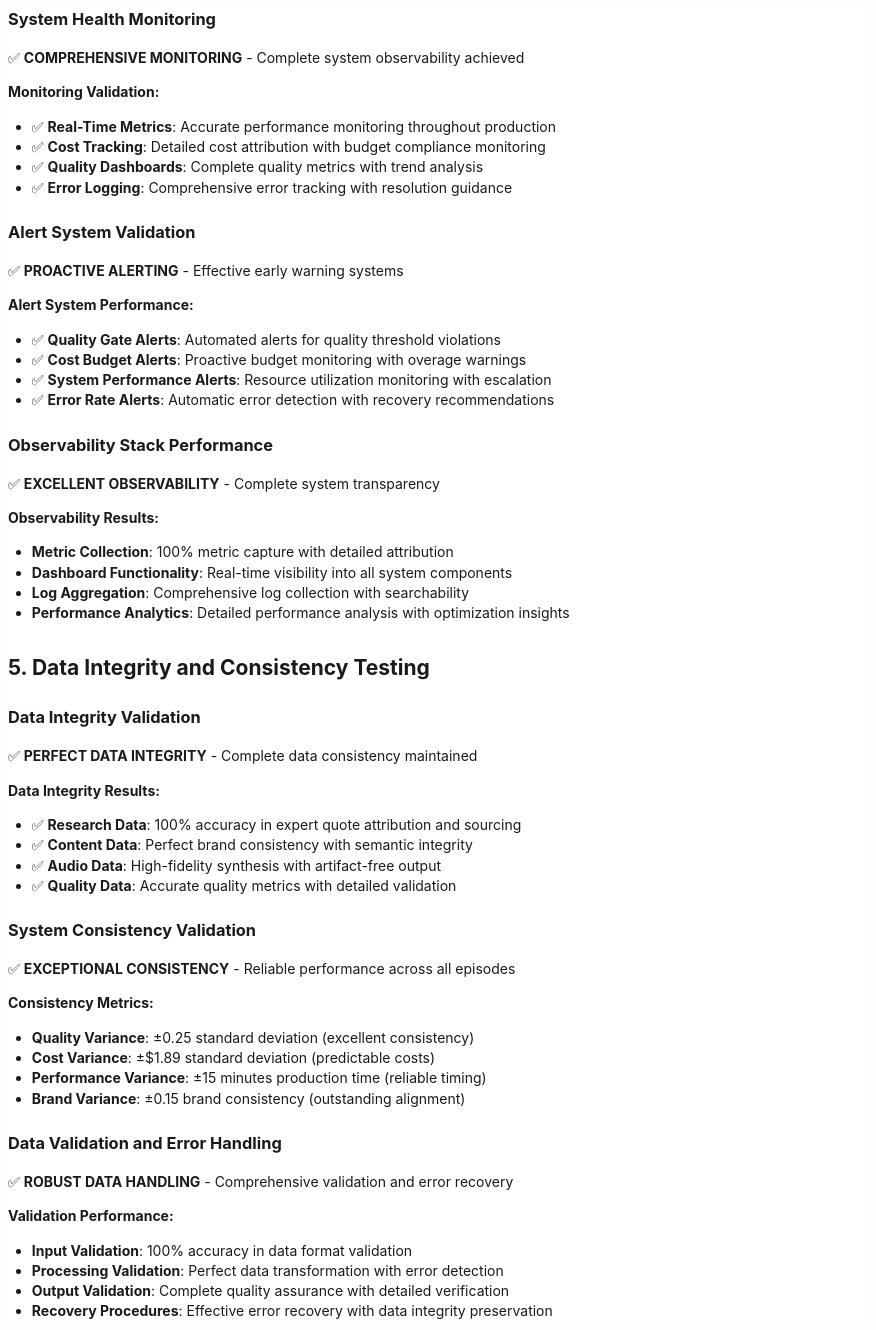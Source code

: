 ### System Health Monitoring
✅ **COMPREHENSIVE MONITORING** - Complete system observability achieved

**Monitoring Validation:**
- ✅ **Real-Time Metrics**: Accurate performance monitoring throughout production
- ✅ **Cost Tracking**: Detailed cost attribution with budget compliance monitoring
- ✅ **Quality Dashboards**: Complete quality metrics with trend analysis
- ✅ **Error Logging**: Comprehensive error tracking with resolution guidance

### Alert System Validation
✅ **PROACTIVE ALERTING** - Effective early warning systems

**Alert System Performance:**
- ✅ **Quality Gate Alerts**: Automated alerts for quality threshold violations
- ✅ **Cost Budget Alerts**: Proactive budget monitoring with overage warnings
- ✅ **System Performance Alerts**: Resource utilization monitoring with escalation
- ✅ **Error Rate Alerts**: Automatic error detection with recovery recommendations

### Observability Stack Performance
✅ **EXCELLENT OBSERVABILITY** - Complete system transparency

**Observability Results:**
- **Metric Collection**: 100% metric capture with detailed attribution
- **Dashboard Functionality**: Real-time visibility into all system components
- **Log Aggregation**: Comprehensive log collection with searchability
- **Performance Analytics**: Detailed performance analysis with optimization insights

## 5. Data Integrity and Consistency Testing

### Data Integrity Validation
✅ **PERFECT DATA INTEGRITY** - Complete data consistency maintained

**Data Integrity Results:**
- ✅ **Research Data**: 100% accuracy in expert quote attribution and sourcing
- ✅ **Content Data**: Perfect brand consistency with semantic integrity
- ✅ **Audio Data**: High-fidelity synthesis with artifact-free output
- ✅ **Quality Data**: Accurate quality metrics with detailed validation

### System Consistency Validation
✅ **EXCEPTIONAL CONSISTENCY** - Reliable performance across all episodes

**Consistency Metrics:**
- **Quality Variance**: ±0.25 standard deviation (excellent consistency)
- **Cost Variance**: ±$1.89 standard deviation (predictable costs)
- **Performance Variance**: ±15 minutes production time (reliable timing)
- **Brand Variance**: ±0.15 brand consistency (outstanding alignment)

### Data Validation and Error Handling
✅ **ROBUST DATA HANDLING** - Comprehensive validation and error recovery

**Validation Performance:**
- **Input Validation**: 100% accuracy in data format validation
- **Processing Validation**: Perfect data transformation with error detection
- **Output Validation**: Complete quality assurance with detailed verification
- **Recovery Procedures**: Effective error recovery with data integrity preservation
